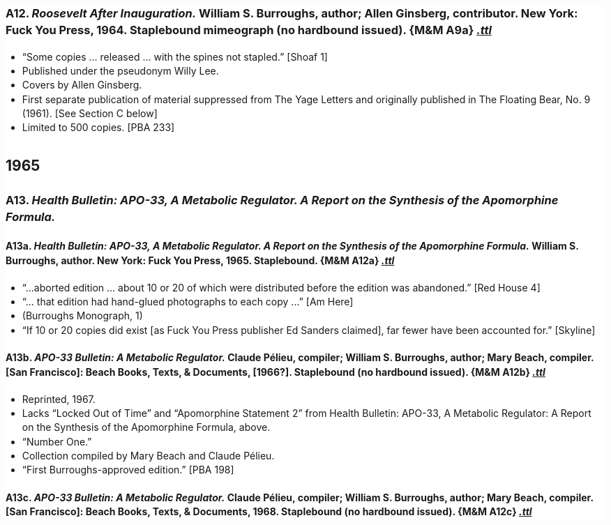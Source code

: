 ### A12. _Roosevelt After Inauguration._ William S. Burroughs, author; Allen Ginsberg, contributor. New York: Fuck You Press, 1964. Staplebound mimeograph (no hardbound issued). {M&M A9a} _[.ttl](http://bradleypallen.org/anything-but-routine-ld/4.0/instance/A12.ttl)_

- “Some copies ... released ... with the spines not stapled.” [Shoaf 1]
- Published under the pseudonym Willy Lee.
- Covers by Allen Ginsberg.
- First separate publication of material suppressed from The Yage Letters and originally published in  The Floating Bear, No. 9 (1961). [See Section C below]
- Limited to 500 copies. [PBA 233]

## 1965

### A13. _Health Bulletin: APO-33, A Metabolic Regulator. A Report on the Synthesis of the Apomorphine Formula._

#### A13a. _Health Bulletin: APO-33, A Metabolic Regulator. A Report on the Synthesis of the Apomorphine Formula._ William S. Burroughs, author. New York: Fuck You Press, 1965. Staplebound. {M&M A12a} _[.ttl](http://bradleypallen.org/anything-but-routine-ld/4.0/instance/A13a.ttl)_

- “...aborted edition ... about 10 or 20 of which were distributed before the edition was abandoned.” [Red House 4]
- “... that edition had hand-glued photographs to each copy ...” [Am Here]
- (Burroughs Monograph, 1)
- “If 10 or 20 copies did exist [as Fuck You Press publisher Ed Sanders claimed], far fewer have been accounted for.” [Skyline]

#### A13b. _APO-33 Bulletin: A Metabolic Regulator._ Claude Pélieu, compiler; William S. Burroughs, author; Mary Beach, compiler. [San Francisco]: Beach Books, Texts, & Documents, [1966?]. Staplebound (no hardbound issued). {M&M A12b} _[.ttl](http://bradleypallen.org/anything-but-routine-ld/4.0/instance/A13b.ttl)_

- Reprinted, 1967.
- Lacks “Locked Out of Time” and “Apomorphine Statement 2” from Health Bulletin: APO-33, A Metabolic Regulator: A Report on the Synthesis of the Apomorphine Formula, above.
- “Number One.”
- Collection compiled by Mary Beach and Claude Pélieu.
- “First Burroughs-approved edition.” [PBA 198]

#### A13c. _APO-33 Bulletin: A Metabolic Regulator._ Claude Pélieu, compiler; William S. Burroughs, author; Mary Beach, compiler. [San Francisco]: Beach Books, Texts, & Documents, 1968. Staplebound (no hardbound issued). {M&M A12c} _[.ttl](http://bradleypallen.org/anything-but-routine-ld/4.0/instance/A13c.ttl)_
